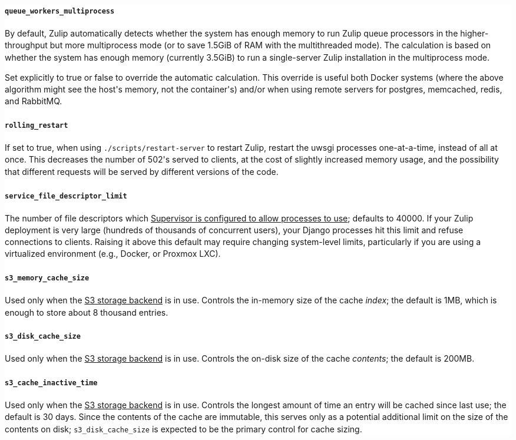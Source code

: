 [nginx_worker_connections]: http://nginx.org/en/docs/ngx_core_module.html#worker_connections

#### `queue_workers_multiprocess`

By default, Zulip automatically detects whether the system has enough
memory to run Zulip queue processors in the higher-throughput but more
multiprocess mode (or to save 1.5GiB of RAM with the multithreaded
mode). The calculation is based on whether the system has enough
memory (currently 3.5GiB) to run a single-server Zulip installation in
the multiprocess mode.

Set explicitly to true or false to override the automatic
calculation. This override is useful both Docker systems (where the
above algorithm might see the host's memory, not the container's)
and/or when using remote servers for postgres, memcached, redis, and
RabbitMQ.

#### `rolling_restart`

If set to true, when using `./scripts/restart-server` to restart
Zulip, restart the uwsgi processes one-at-a-time, instead of all at
once. This decreases the number of 502's served to clients, at the
cost of slightly increased memory usage, and the possibility that
different requests will be served by different versions of the code.

#### `service_file_descriptor_limit`

The number of file descriptors which [Supervisor is configured to allow
processes to use][supervisor-minfds]; defaults to 40000. If your Zulip deployment
is very large (hundreds of thousands of concurrent users), your Django processes
hit this limit and refuse connections to clients. Raising it above this default
may require changing system-level limits, particularly if you are using a
virtualized environment (e.g., Docker, or Proxmox LXC).

[supervisor-minfds]: http://supervisord.org/configuration.html?highlight=minfds#supervisord-section-values

#### `s3_memory_cache_size`

Used only when the [S3 storage backend][s3-backend] is in use.
Controls the in-memory size of the cache _index_; the default is 1MB,
which is enough to store about 8 thousand entries.

#### `s3_disk_cache_size`

Used only when the [S3 storage backend][s3-backend] is in use.
Controls the on-disk size of the cache _contents_; the default is
200MB.

#### `s3_cache_inactive_time`

Used only when the [S3 storage backend][s3-backend] is in use.
Controls the longest amount of time an entry will be cached since last
use; the default is 30 days. Since the contents of the cache are
immutable, this serves only as a potential additional limit on the
size of the contents on disk; `s3_disk_cache_size` is expected to be
the primary control for cache sizing.


[using-http]: reverse-proxies.md#configuring-zulip-to-allow-http
[s3-backend]: upload-backends.md
[wal-g]: export-and-import.md#database-only-backup-tools
[s3-standard]: https://aws.amazon.com/s3/storage-classes/#General_purpose
[s3-ia]: https://aws.amazon.com/s3/storage-classes/#Infrequent_access
[s3-rr]: https://aws.amazon.com/s3/reduced-redundancy/